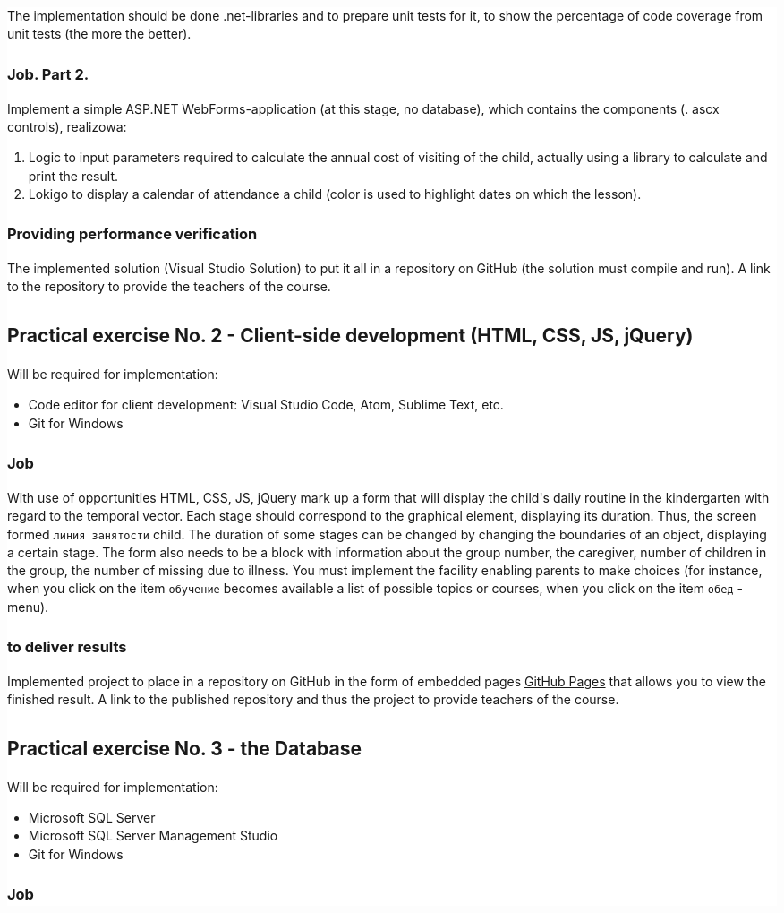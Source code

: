 The implementation should be done .net-libraries and to prepare unit tests for it, to show the percentage of code coverage from unit tests (the more the better). 

### Job. Part 2. 

Implement a simple ASP.NET WebForms-application (at this stage, no database), which contains the components (. ascx controls), realizowa: 

1. Logic to input parameters required to calculate the annual cost of visiting of the child, actually using a library to calculate and print the result. 
2. Lokigo to display a calendar of attendance a child (color is used to highlight dates on which the lesson). 

### Providing performance verification 

The implemented solution (Visual Studio Solution) to put it all in a repository on GitHub (the solution must compile and run). A link to the repository to provide the teachers of the course.

## Practical exercise No. 2 - Client-side development (HTML, CSS, JS, jQuery) 

Will be required for implementation: 

* Code editor for client development: Visual Studio Code, Atom, Sublime Text, etc. 
* Git for Windows 

### Job 

With use of opportunities HTML, CSS, JS, jQuery mark up a form that will display the child's daily routine in the kindergarten with regard to the temporal vector. Each stage should correspond to the graphical element, displaying its duration. Thus, the screen formed `линия занятости` child. The duration of some stages can be changed by changing the boundaries of an object, displaying a certain stage. The form also needs to be a block with information about the group number, the caregiver, number of children in the group, the number of missing due to illness. You must implement the facility enabling parents to make choices (for instance, when you click on the item `обучение` becomes available a list of possible topics or courses, when you click on the item `обед` - menu). 

### to deliver results 

Implemented project to place in a repository on GitHub in the form of embedded pages [GitHub Pages](https://pages.github.com/) that allows you to view the finished result. A link to the published repository and thus the project to provide teachers of the course. 

## Practical exercise No. 3 - the Database 

Will be required for implementation: 

* Microsoft SQL Server 
* Microsoft SQL Server Management Studio 
* Git for Windows 

### Job 
